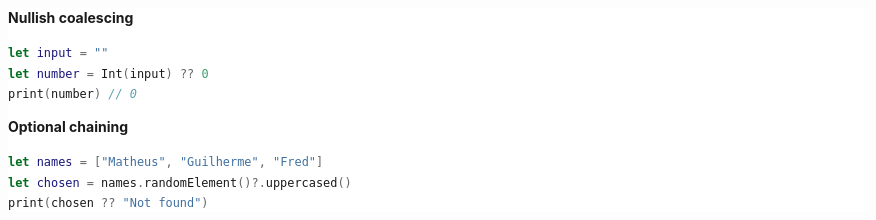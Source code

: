 **Nullish coalescing**
```swift
let input = ""
let number = Int(input) ?? 0
print(number) // 0
```

**Optional chaining**
```swift
let names = ["Matheus", "Guilherme", "Fred"]
let chosen = names.randomElement()?.uppercased()
print(chosen ?? "Not found")
```